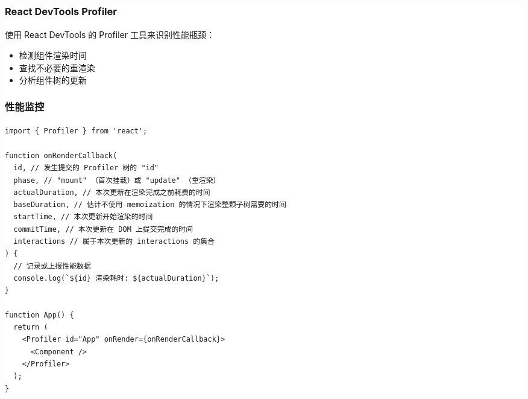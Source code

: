 ### React DevTools Profiler

使用 React DevTools 的 Profiler 工具来识别性能瓶颈：
- 检测组件渲染时间
- 查找不必要的重渲染
- 分析组件树的更新

### 性能监控

```tsx
import { Profiler } from 'react';

function onRenderCallback(
  id, // 发生提交的 Profiler 树的 "id"
  phase, // "mount" （首次挂载）或 "update" （重渲染）
  actualDuration, // 本次更新在渲染完成之前耗费的时间
  baseDuration, // 估计不使用 memoization 的情况下渲染整颗子树需要的时间
  startTime, // 本次更新开始渲染的时间
  commitTime, // 本次更新在 DOM 上提交完成的时间
  interactions // 属于本次更新的 interactions 的集合
) {
  // 记录或上报性能数据
  console.log(`${id} 渲染耗时: ${actualDuration}`);
}

function App() {
  return (
    <Profiler id="App" onRender={onRenderCallback}>
      <Component />
    </Profiler>
  );
}
``` 